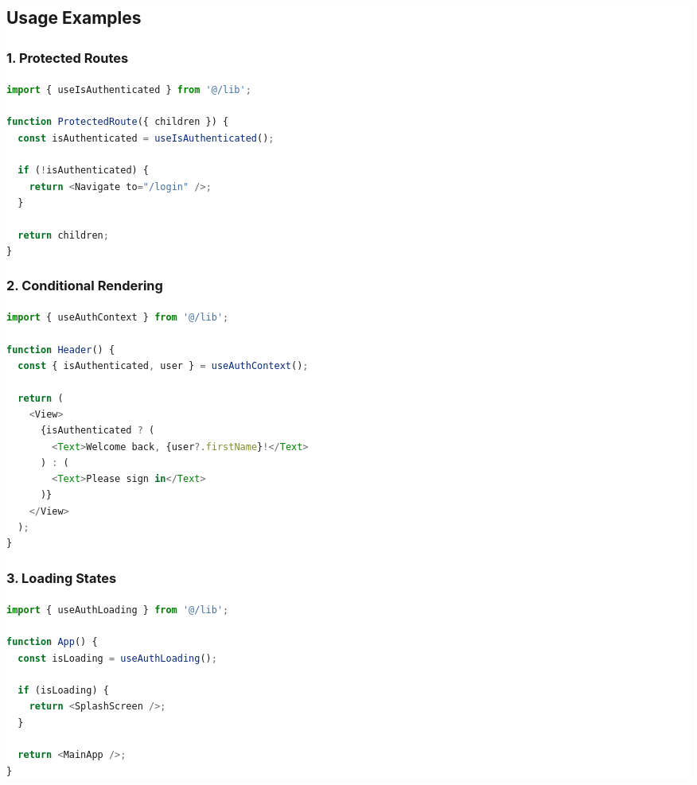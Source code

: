 ## Usage Examples

### 1. Protected Routes
```typescript
import { useIsAuthenticated } from '@/lib';

function ProtectedRoute({ children }) {
  const isAuthenticated = useIsAuthenticated();
  
  if (!isAuthenticated) {
    return <Navigate to="/login" />;
  }
  
  return children;
}
```

### 2. Conditional Rendering
```typescript
import { useAuthContext } from '@/lib';

function Header() {
  const { isAuthenticated, user } = useAuthContext();
  
  return (
    <View>
      {isAuthenticated ? (
        <Text>Welcome back, {user?.firstName}!</Text>
      ) : (
        <Text>Please sign in</Text>
      )}
    </View>
  );
}
```

### 3. Loading States
```typescript
import { useAuthLoading } from '@/lib';

function App() {
  const isLoading = useAuthLoading();
  
  if (isLoading) {
    return <SplashScreen />;
  }
  
  return <MainApp />;
}
```
